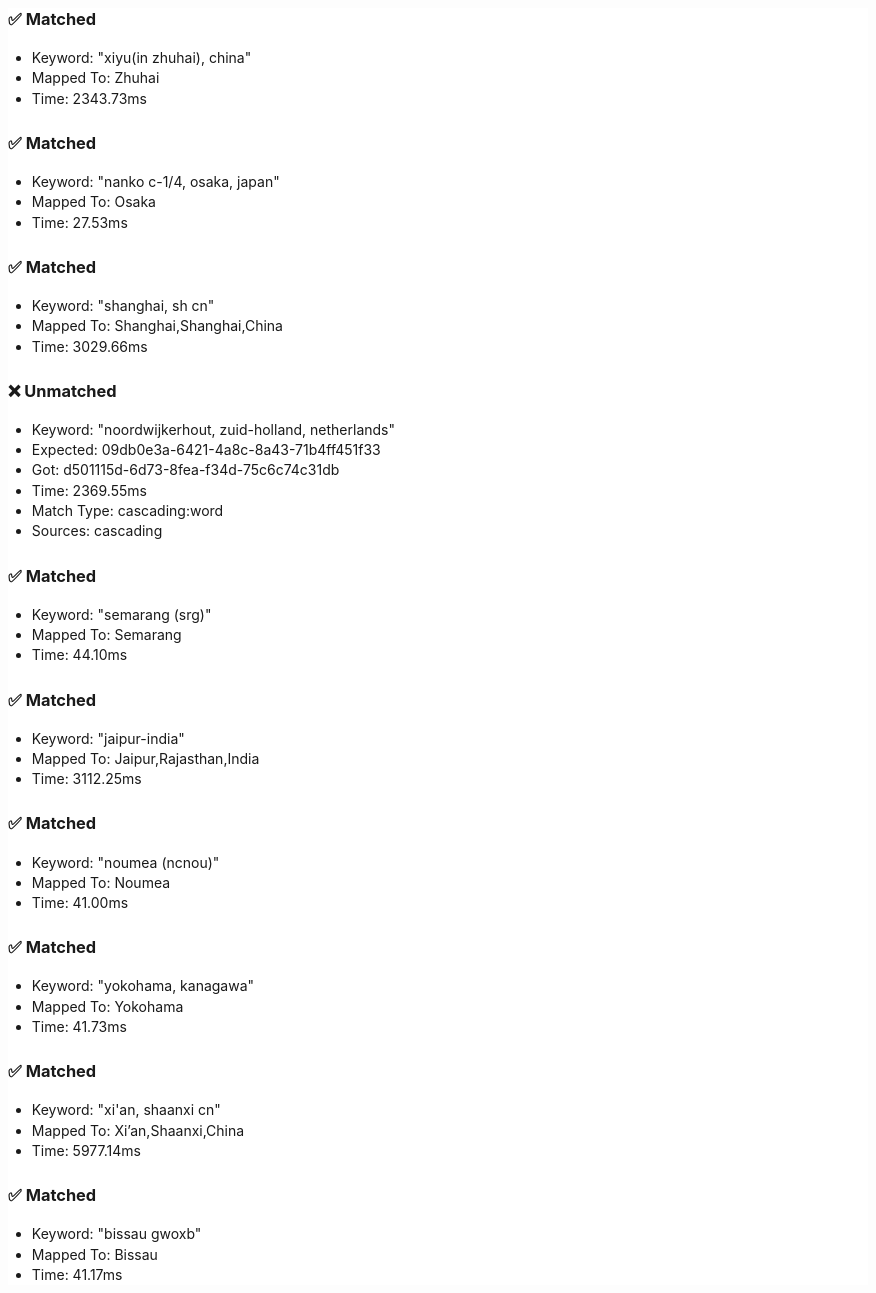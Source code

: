 ### ✅ Matched
- Keyword: "xiyu(in zhuhai), china"
- Mapped To: Zhuhai
- Time: 2343.73ms

### ✅ Matched
- Keyword: "nanko c-1/4, osaka, japan"
- Mapped To: Osaka
- Time: 27.53ms

### ✅ Matched
- Keyword: "shanghai, sh cn"
- Mapped To: Shanghai,Shanghai,China
- Time: 3029.66ms

### ❌ Unmatched
- Keyword: "noordwijkerhout, zuid-holland, netherlands"
- Expected: 09db0e3a-6421-4a8c-8a43-71b4ff451f33
- Got: d501115d-6d73-8fea-f34d-75c6c74c31db
- Time: 2369.55ms
- Match Type: cascading:word
- Sources: cascading

### ✅ Matched
- Keyword: "semarang (srg)"
- Mapped To: Semarang
- Time: 44.10ms

### ✅ Matched
- Keyword: "jaipur-india"
- Mapped To: Jaipur,Rajasthan,India
- Time: 3112.25ms

### ✅ Matched
- Keyword: "noumea (ncnou)"
- Mapped To: Noumea
- Time: 41.00ms

### ✅ Matched
- Keyword: "yokohama, kanagawa"
- Mapped To: Yokohama
- Time: 41.73ms

### ✅ Matched
- Keyword: "xi'an, shaanxi cn"
- Mapped To: Xi’an,Shaanxi,China
- Time: 5977.14ms

### ✅ Matched
- Keyword: "bissau gwoxb"
- Mapped To: Bissau
- Time: 41.17ms
